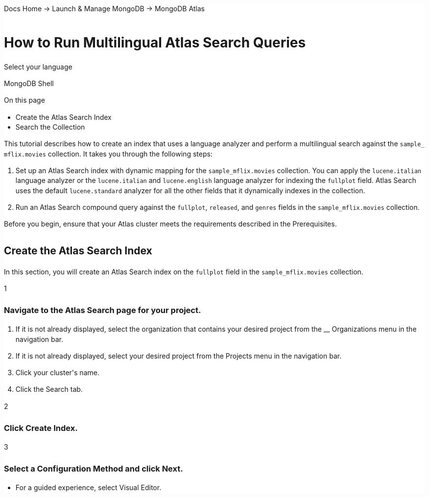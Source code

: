 Docs Home → Launch & Manage MongoDB → MongoDB Atlas

# How to Run Multilingual Atlas Search Queries

Select your language

MongoDB Shell

On this page

  * Create the Atlas Search Index
  * Search the Collection

This tutorial describes how to create an index that uses a language analyzer
and perform a multilingual search against the `sample_mflix.movies`
collection. It takes you through the following steps:

  1. Set up an Atlas Search index with dynamic mapping for the `sample_mflix.movies` collection. You can apply the `lucene.italian` language analyzer or the `lucene.italian` and `lucene.english` language analyzer for indexing the `fullplot` field. Atlas Search uses the default `lucene.standard` analyzer for all the other fields that it dynamically indexes in the collection.

  2. Run an Atlas Search compound query against the `fullplot`, `released`, and `genres` fields in the `sample_mflix.movies` collection.

Before you begin, ensure that your Atlas cluster meets the requirements
described in the Prerequisites.

## Create the Atlas Search Index

In this section, you will create an Atlas Search index on the `fullplot` field
in the `sample_mflix.movies` collection.

1

### Navigate to the Atlas Search page for your project.

  1. If it is not already displayed, select the organization that contains your desired project from the __ Organizations menu in the navigation bar.

  2. If it is not already displayed, select your desired project from the Projects menu in the navigation bar.

  3. Click your cluster's name.

  4. Click the Search tab.

2

### Click Create Index.

3

### Select a Configuration Method and click Next.

  * For a guided experience, select Visual Editor.
